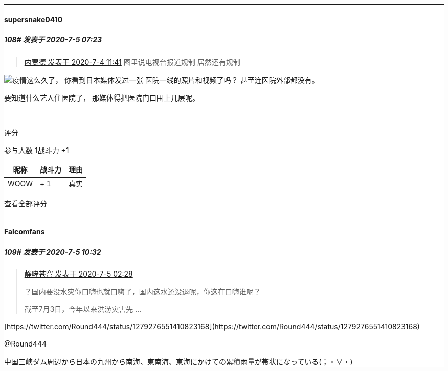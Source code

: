 *****

####  supersnake0410  
##### 108#       发表于 2020-7-5 07:23



<blockquote><a href="httphttps://bbs.saraba1st.com/2b/forum.php?mod=redirect&amp;goto=findpost&amp;pid=48062240&amp;ptid=1945773" target="_blank">内贾德 发表于 2020-7-4 11:41</a>
图里说电视台报道规制 居然还有规制</blockquote>
<img src="https://static.saraba1st.com/image/smiley/face2017/037.png" referrerpolicy="no-referrer">疫情这么久了，
你看到日本媒体发过一张
医院一线的照片和视频了吗？
甚至连医院外部都没有。

要知道什么艺人住医院了，
那媒体得把医院门口围上几层呢。



﹍﹍﹍

评分





 参与人数 1战斗力 +1

|昵称|战斗力|理由|
|----|---|---|
| WOOW| + 1|真实|



查看全部评分






*****

####  Falcomfans  
##### 109#       发表于 2020-7-5 10:32



<blockquote><a href="httphttps://bbs.saraba1st.com/2b/forum.php?mod=redirect&amp;goto=findpost&amp;pid=48072187&amp;ptid=1945773" target="_blank">静哮苍穹 发表于 2020-7-5 02:28</a>

？国内要没水灾你口嗨也就口嗨了，国内这水还没退呢，你这在口嗨谁呢？


截至7月3日，今年以来洪涝灾害先 ...</blockquote>
[https://twitter.com/Round444/status/1279276551410823168](https://twitter.com/Round444/status/1279276551410823168)

@Round444

中国三峡ダム周辺から日本の九州から南海、東南海、東海にかけての累積雨量が帯状になっている(；・∀・)
